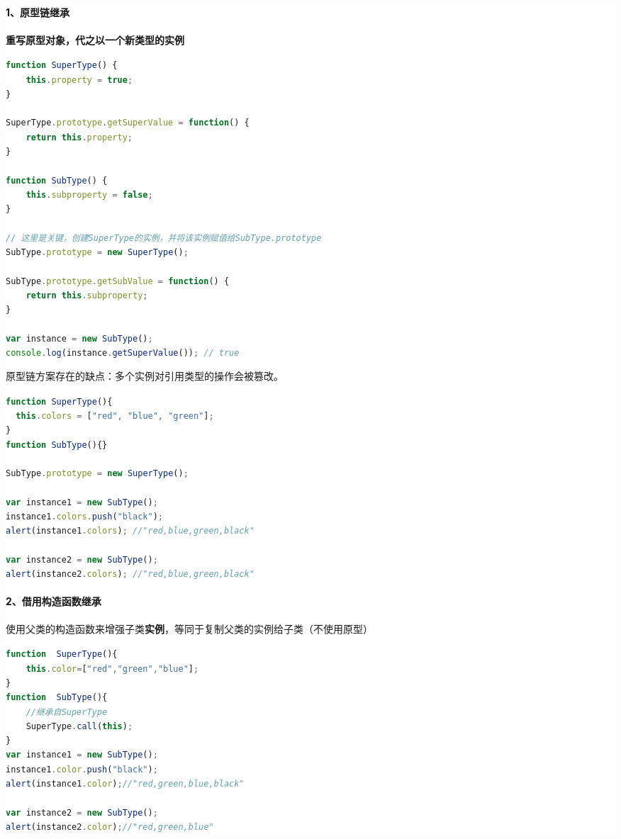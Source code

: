 #### 1、原型链继承

**重写原型对象，代之以一个新类型的实例**

```javascript
function SuperType() {
    this.property = true;
}

SuperType.prototype.getSuperValue = function() {
    return this.property;
}

function SubType() {
    this.subproperty = false;
}

// 这里是关键，创建SuperType的实例，并将该实例赋值给SubType.prototype
SubType.prototype = new SuperType(); 

SubType.prototype.getSubValue = function() {
    return this.subproperty;
}

var instance = new SubType();
console.log(instance.getSuperValue()); // true
```

原型链方案存在的缺点：多个实例对引用类型的操作会被篡改。

```javascript
function SuperType(){
  this.colors = ["red", "blue", "green"];
}
function SubType(){}

SubType.prototype = new SuperType();

var instance1 = new SubType();
instance1.colors.push("black");
alert(instance1.colors); //"red,blue,green,black"

var instance2 = new SubType(); 
alert(instance2.colors); //"red,blue,green,black"
```

#### 2、借用构造函数继承

使用父类的构造函数来增强子类**实例**，等同于复制父类的实例给子类（不使用原型）

```javascript
function  SuperType(){
    this.color=["red","green","blue"];
}
function  SubType(){
    //继承自SuperType
    SuperType.call(this);
}
var instance1 = new SubType();
instance1.color.push("black");
alert(instance1.color);//"red,green,blue,black"

var instance2 = new SubType();
alert(instance2.color);//"red,green,blue"
```
